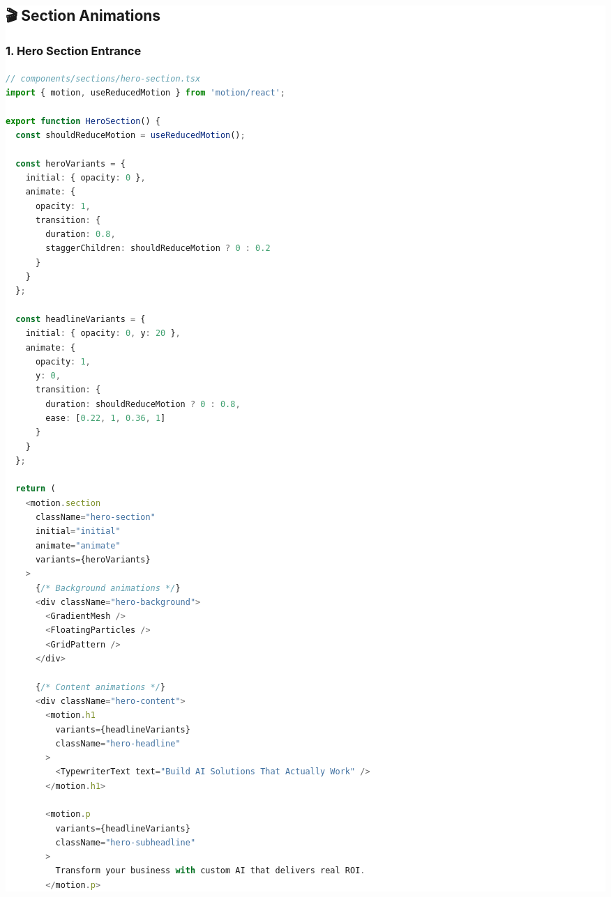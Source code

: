 ## 🎬 Section Animations

### 1. Hero Section Entrance

```typescript
// components/sections/hero-section.tsx
import { motion, useReducedMotion } from 'motion/react';

export function HeroSection() {
  const shouldReduceMotion = useReducedMotion();
  
  const heroVariants = {
    initial: { opacity: 0 },
    animate: { 
      opacity: 1,
      transition: {
        duration: 0.8,
        staggerChildren: shouldReduceMotion ? 0 : 0.2
      }
    }
  };
  
  const headlineVariants = {
    initial: { opacity: 0, y: 20 },
    animate: { 
      opacity: 1, 
      y: 0,
      transition: {
        duration: shouldReduceMotion ? 0 : 0.8,
        ease: [0.22, 1, 0.36, 1]
      }
    }
  };
  
  return (
    <motion.section 
      className="hero-section"
      initial="initial"
      animate="animate"
      variants={heroVariants}
    >
      {/* Background animations */}
      <div className="hero-background">
        <GradientMesh />
        <FloatingParticles />
        <GridPattern />
      </div>
      
      {/* Content animations */}
      <div className="hero-content">
        <motion.h1 
          variants={headlineVariants}
          className="hero-headline"
        >
          <TypewriterText text="Build AI Solutions That Actually Work" />
        </motion.h1>
        
        <motion.p 
          variants={headlineVariants}
          className="hero-subheadline"
        >
          Transform your business with custom AI that delivers real ROI.
        </motion.p>
```